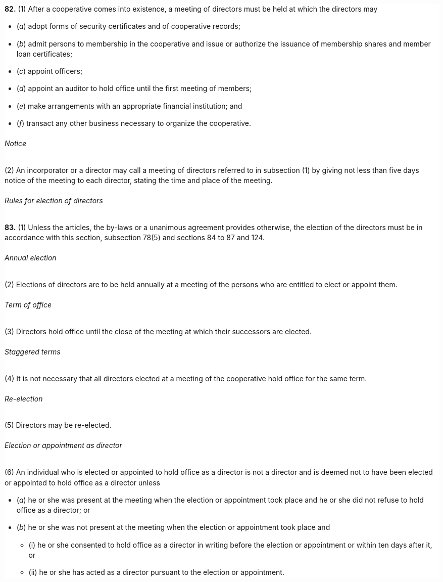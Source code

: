 **82.** (1) After a cooperative comes into existence, a meeting of directors must be held at which the directors may

  * (_a_) adopt forms of security certificates and of cooperative records;

  * (_b_) admit persons to membership in the cooperative and issue or authorize the issuance of membership shares and member loan certificates;

  * (_c_) appoint officers;

  * (_d_) appoint an auditor to hold office until the first meeting of members;

  * (_e_) make arrangements with an appropriate financial institution; and

  * (_f_) transact any other business necessary to organize the cooperative.

###### Notice

(2) An incorporator or a director may call a meeting of directors referred to in subsection (1) by giving not less than five days notice of the meeting to each director, stating the time and place of the meeting.

###### Rules for election of directors

**83.** (1) Unless the articles, the by-laws or a unanimous agreement provides otherwise, the election of the directors must be in accordance with this section, subsection 78(5) and sections 84 to 87 and 124.

###### Annual election

(2) Elections of directors are to be held annually at a meeting of the persons who are entitled to elect or appoint them.

###### Term of office

(3) Directors hold office until the close of the meeting at which their successors are elected.

###### Staggered terms

(4) It is not necessary that all directors elected at a meeting of the cooperative hold office for the same term.

###### Re-election

(5) Directors may be re-elected.

###### Election or appointment as director

(6) An individual who is elected or appointed to hold office as a director is not a director and is deemed not to have been elected or appointed to hold office as a director unless

  * (_a_) he or she was present at the meeting when the election or appointment took place and he or she did not refuse to hold office as a director; or

  * (_b_) he or she was not present at the meeting when the election or appointment took place and

    * (i) he or she consented to hold office as a director in writing before the election or appointment or within ten days after it, or

    * (ii) he or she has acted as a director pursuant to the election or appointment.
